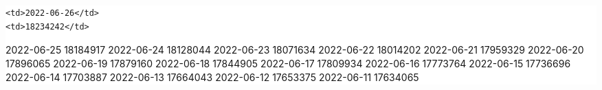     <td>2022-06-26</td>
    <td>18234242</td>
  </tr>
  <tr>
    <td>2022-06-25</td>
    <td>18184917</td>
  </tr>
  <tr>
    <td>2022-06-24</td>
    <td>18128044</td>
  </tr>
  <tr>
    <td>2022-06-23</td>
    <td>18071634</td>
  </tr>
  <tr>
    <td>2022-06-22</td>
    <td>18014202</td>
  </tr>
  <tr>
    <td>2022-06-21</td>
    <td>17959329</td>
  </tr>
  <tr>
    <td>2022-06-20</td>
    <td>17896065</td>
  </tr>
  <tr>
    <td>2022-06-19</td>
    <td>17879160</td>
  </tr>
  <tr>
    <td>2022-06-18</td>
    <td>17844905</td>
  </tr>
  <tr>
    <td>2022-06-17</td>
    <td>17809934</td>
  </tr>
  <tr>
    <td>2022-06-16</td>
    <td>17773764</td>
  </tr>
  <tr>
    <td>2022-06-15</td>
    <td>17736696</td>
  </tr>
  <tr>
    <td>2022-06-14</td>
    <td>17703887</td>
  </tr>
  <tr>
    <td>2022-06-13</td>
    <td>17664043</td>
  </tr>
  <tr>
    <td>2022-06-12</td>
    <td>17653375</td>
  </tr>
  <tr>
    <td>2022-06-11</td>
    <td>17634065</td>
  </tr>
  <tr>